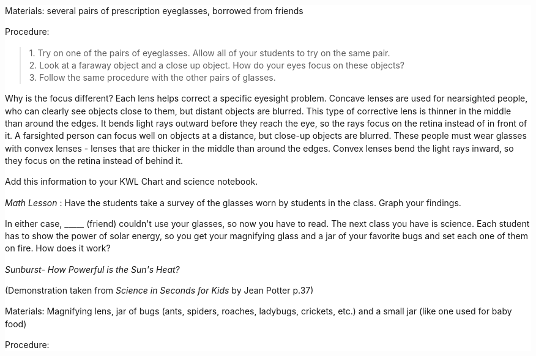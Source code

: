 </p>
<p>
Materials:  several pairs of prescription eyeglasses, borrowed from friends
</p>
<p>
Procedure:
</p>
<blockquote>
<dl>
<dt>
1. Try on one of the pairs of eyeglasses.  Allow all of your students to try on the same pair.
<dt>
2. Look at a faraway object and a close up object.  How do your eyes focus on these objects?
<dt>
3. Follow the same procedure with the other pairs of glasses.
</dt>
</dt>
</dt>
</dl>
</blockquote>
<p>
Why is the focus different?  Each lens helps correct a specific eyesight problem.  Concave lenses are used for nearsighted people, who can clearly see objects close to them, but distant objects are blurred.  This type of corrective lens is thinner in the middle than around the edges.  It bends light rays outward before they reach the eye, so the rays focus on the retina instead of in front of it.  A farsighted person can focus well on objects at a distance, but close-up objects are blurred.  These people must wear glasses with convex lenses - lenses that are thicker in the middle than around the edges.  Convex lenses bend the light rays inward, so they focus on the retina instead of behind it.
</p>
<p>
Add this information to your KWL Chart and science notebook.
</p>
<p>
<i>
Math Lesson
</i>
:  Have the students take a survey of the glasses worn by students in the class.  Graph your findings.
</p>
<p>
In either case, _____ (friend) couldn't use your glasses, so now you have to read.  The next class you have is science.  Each student has to show the power of solar energy, so you get your magnifying glass and a jar of your favorite bugs and set each one of them on fire.  How does it work?
</p>
<p>
<i>
Sunburst- How Powerful is the Sun's Heat?
</i>
</p>
<p>
(Demonstration taken from
<i>
Science in Seconds for Kids
</i>
by Jean Potter p.37)
</p>
<p>
Materials: Magnifying lens, jar of bugs (ants, spiders, roaches, ladybugs, crickets, etc.) and a small jar (like one used for baby food)
</p>
<p>
Procedure:
</p>